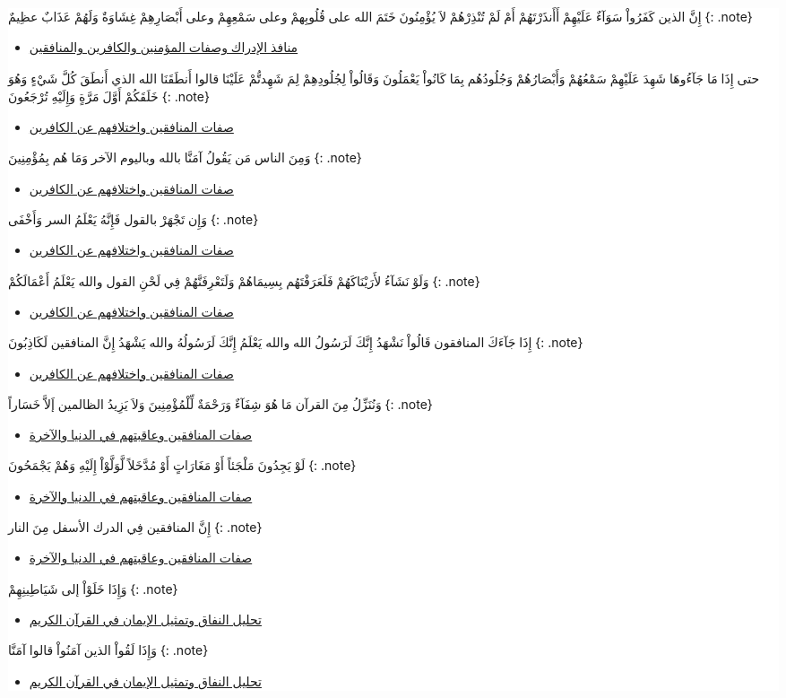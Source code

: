 إِنَّ الذين كَفَرُواْ سَوَآءٌ عَلَيْهِمْ أَأَنذَرْتَهُمْ أَمْ لَمْ تُنْذِرْهُمْ لاَ يُؤْمِنُونَ خَتَمَ الله على قُلُوبِهمْ وعلى سَمْعِهِمْ وعلى أَبْصَارِهِمْ غِشَاوَةٌ وَلَهُمْ عَذَابٌ عظِيمٌ
{: .note}

- [منافذ الإدراك وصفات المؤمنين والكافرين والمنافقين](meta1_0)

حتى إِذَا مَا جَآءُوهَا شَهِدَ عَلَيْهِمْ سَمْعُهُمْ وَأَبْصَارُهُمْ وَجُلُودُهُم بِمَا كَانُواْ يَعْمَلُونَ وَقَالُواْ لِجُلُودِهِمْ لِمَ شَهِدتُّمْ عَلَيْنَا قالوا أَنطَقَنَا الله الذي أَنطَقَ كُلَّ شَيْءٍ وَهُوَ خَلَقَكُمْ أَوَّلَ مَرَّةٍ وَإِلَيْهِ تُرْجَعُونَ
{: .note}

- [صفات المنافقين واختلافهم عن الكافرين](meta1_1)

وَمِنَ الناس مَن يَقُولُ آمَنَّا بالله وباليوم الآخر وَمَا هُم بِمُؤْمِنِينَ
{: .note}

- [صفات المنافقين واختلافهم عن الكافرين](meta1_1)

وَإِن تَجْهَرْ بالقول فَإِنَّهُ يَعْلَمُ السر وَأَخْفَى
{: .note}

- [صفات المنافقين واختلافهم عن الكافرين](meta1_1)

وَلَوْ نَشَآءُ لأَرَيْنَاكَهُمْ فَلَعَرَفْتَهُم بِسِيمَاهُمْ وَلَتَعْرِفَنَّهُمْ فِي لَحْنِ القول والله يَعْلَمُ أَعْمَالَكُمْ
{: .note}

- [صفات المنافقين واختلافهم عن الكافرين](meta1_1)

إِذَا جَآءَكَ المنافقون قَالُواْ نَشْهَدُ إِنَّكَ لَرَسُولُ الله والله يَعْلَمُ إِنَّكَ لَرَسُولُهُ والله يَشْهَدُ إِنَّ المنافقين لَكَاذِبُونَ
{: .note}

- [صفات المنافقين واختلافهم عن الكافرين](meta1_1)

وَنُنَزِّلُ مِنَ القرآن مَا هُوَ شِفَآءٌ وَرَحْمَةٌ لِّلْمُؤْمِنِينَ وَلاَ يَزِيدُ الظالمين إَلاَّ خَسَاراً
{: .note}

- [صفات المنافقين وعاقبتهم في الدنيا والآخرة](meta1_2)

لَوْ يَجِدُونَ مَلْجَئاً أَوْ مَغَارَاتٍ أَوْ مُدَّخَلاً لَّوَلَّوْاْ إِلَيْهِ وَهُمْ يَجْمَحُونَ
{: .note}

- [صفات المنافقين وعاقبتهم في الدنيا والآخرة](meta1_2)

إِنَّ المنافقين فِي الدرك الأسفل مِنَ النار
{: .note}

- [صفات المنافقين وعاقبتهم في الدنيا والآخرة](meta1_2)

وَإِذَا خَلَوْاْ إلى شَيَاطِينِهِمْ
{: .note}

- [تحليل النفاق وتمثيل الإيمان في القرآن الكريم](meta1_4)

وَإِذَا لَقُواْ الذين آمَنُواْ قالوا آمَنَّا
{: .note}

- [تحليل النفاق وتمثيل الإيمان في القرآن الكريم](meta1_4)
